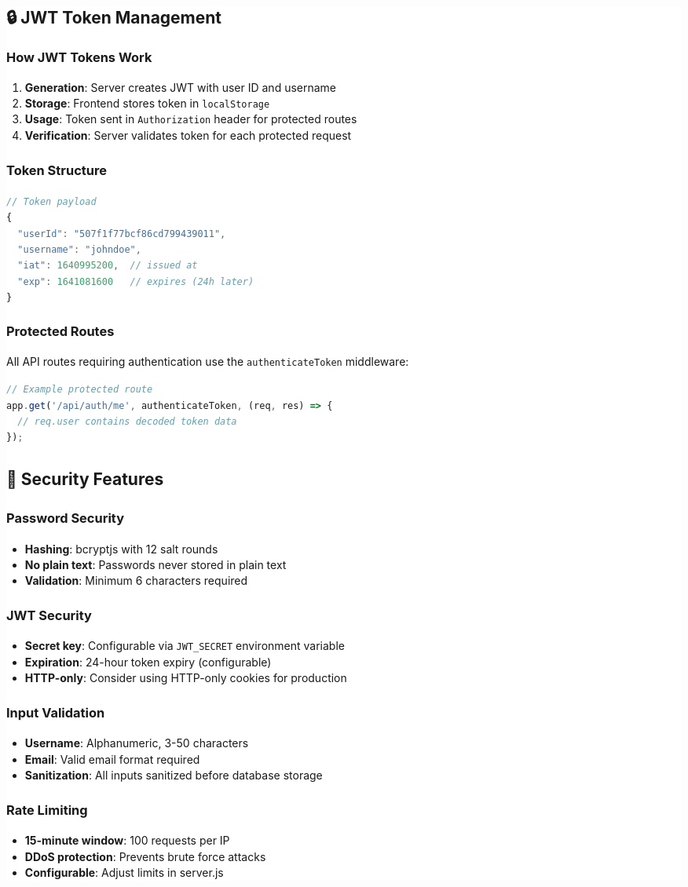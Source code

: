 ## 🔒 JWT Token Management

### How JWT Tokens Work

1. **Generation**: Server creates JWT with user ID and username
2. **Storage**: Frontend stores token in `localStorage`
3. **Usage**: Token sent in `Authorization` header for protected routes
4. **Verification**: Server validates token for each protected request

### Token Structure
```javascript
// Token payload
{
  "userId": "507f1f77bcf86cd799439011",
  "username": "johndoe",
  "iat": 1640995200,  // issued at
  "exp": 1641081600   // expires (24h later)
}
```

### Protected Routes
All API routes requiring authentication use the `authenticateToken` middleware:

```javascript
// Example protected route
app.get('/api/auth/me', authenticateToken, (req, res) => {
  // req.user contains decoded token data
});
```

## 🔐 Security Features

### Password Security
- **Hashing**: bcryptjs with 12 salt rounds
- **No plain text**: Passwords never stored in plain text
- **Validation**: Minimum 6 characters required

### JWT Security
- **Secret key**: Configurable via `JWT_SECRET` environment variable
- **Expiration**: 24-hour token expiry (configurable)
- **HTTP-only**: Consider using HTTP-only cookies for production

### Input Validation
- **Username**: Alphanumeric, 3-50 characters
- **Email**: Valid email format required
- **Sanitization**: All inputs sanitized before database storage

### Rate Limiting
- **15-minute window**: 100 requests per IP
- **DDoS protection**: Prevents brute force attacks
- **Configurable**: Adjust limits in server.js

